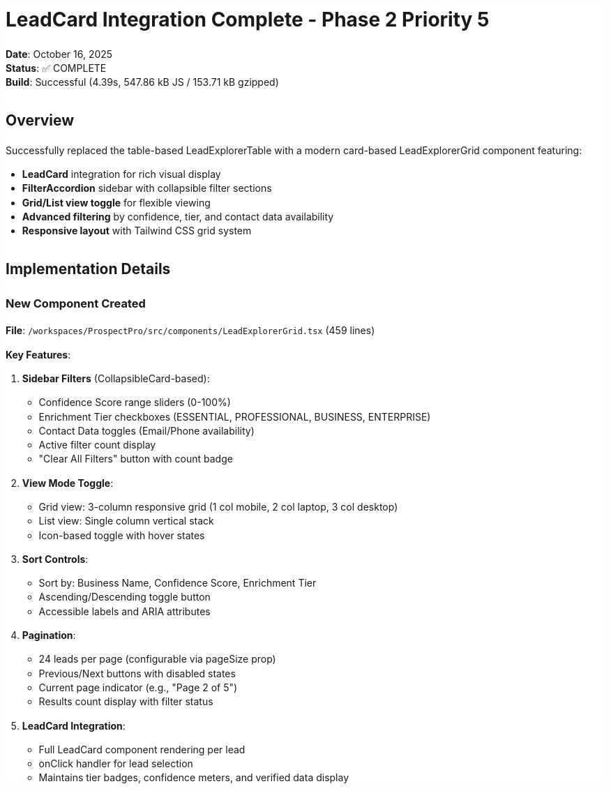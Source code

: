 # LeadCard Integration Complete - Phase 2 Priority 5

**Date**: October 16, 2025  
**Status**: ✅ COMPLETE  
**Build**: Successful (4.39s, 547.86 kB JS / 153.71 kB gzipped)

## Overview

Successfully replaced the table-based LeadExplorerTable with a modern card-based LeadExplorerGrid component featuring:

- **LeadCard** integration for rich visual display
- **FilterAccordion** sidebar with collapsible filter sections
- **Grid/List view toggle** for flexible viewing
- **Advanced filtering** by confidence, tier, and contact data availability
- **Responsive layout** with Tailwind CSS grid system

## Implementation Details

### New Component Created

**File**: `/workspaces/ProspectPro/src/components/LeadExplorerGrid.tsx` (459 lines)

**Key Features**:

1. **Sidebar Filters** (CollapsibleCard-based):

   - Confidence Score range sliders (0-100%)
   - Enrichment Tier checkboxes (ESSENTIAL, PROFESSIONAL, BUSINESS, ENTERPRISE)
   - Contact Data toggles (Email/Phone availability)
   - Active filter count display
   - "Clear All Filters" button with count badge

2. **View Mode Toggle**:

   - Grid view: 3-column responsive grid (1 col mobile, 2 col laptop, 3 col desktop)
   - List view: Single column vertical stack
   - Icon-based toggle with hover states

3. **Sort Controls**:

   - Sort by: Business Name, Confidence Score, Enrichment Tier
   - Ascending/Descending toggle button
   - Accessible labels and ARIA attributes

4. **Pagination**:

   - 24 leads per page (configurable via pageSize prop)
   - Previous/Next buttons with disabled states
   - Current page indicator (e.g., "Page 2 of 5")
   - Results count display with filter status

5. **LeadCard Integration**:
   - Full LeadCard component rendering per lead
   - onClick handler for lead selection
   - Maintains tier badges, confidence meters, and verified data display
